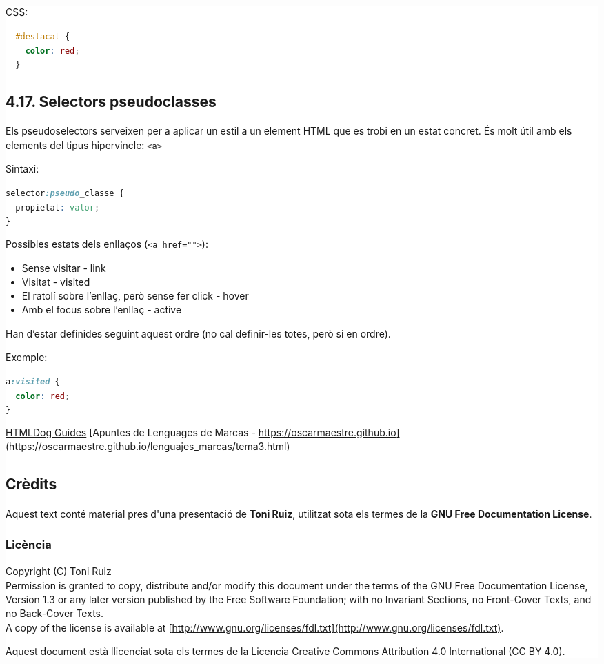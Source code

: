CSS:
```css
  #destacat {
    color: red;
  }
```

## 4.17. Selectors pseudoclasses

Els pseudoselectors serveixen per a aplicar un estil a un element HTML que es trobi en un estat concret. És molt útil amb els elements del tipus hipervincle: `<a>`

Sintaxi:

```css
selector:pseudo_classe {
  propietat: valor;
}
```

Possibles estats dels enllaços (`<a href="">`):

* Sense visitar - link
* Visitat - visited
* El ratolí sobre l’enllaç, però sense fer click - hover
* Amb el focus sobre l’enllaç - active

Han d’estar definides seguint aquest ordre (no cal definir-les totes, però si en ordre).

Exemple:
```css
a:visited {
  color: red;
}
```

[HTMLDog Guides](https://htmldog.com/guides/)
[Apuntes de Lenguages de Marcas - https://oscarmaestre.github.io](https://oscarmaestre.github.io/lenguajes_marcas/tema3.html)


## Crèdits

Aquest text conté material pres d'una presentació de **Toni Ruiz**, utilitzat sota els termes de la **GNU Free Documentation License**.

### Licència

Copyright (C) Toni Ruiz  
Permission is granted to copy, distribute and/or modify this document under the terms of the GNU Free Documentation License, Version 1.3 or any later version published by the Free Software Foundation; with no Invariant Sections, no Front-Cover Texts, and no Back-Cover Texts.  
A copy of the license is available at [http://www.gnu.org/licenses/fdl.txt](http://www.gnu.org/licenses/fdl.txt).


Aquest document està llicenciat sota els termes de la [Licencia Creative Commons Attribution 4.0 International (CC BY 4.0)](LICENSE.md).